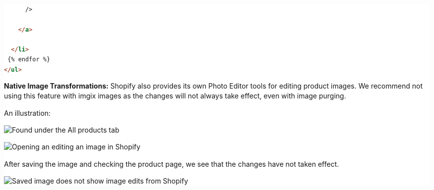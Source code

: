 ```html
      />
         
    </a>
     
  </li>
 {% endfor %}
</ul>
```

**Native Image Transformations:**
Shopify also provides its own Photo Editor tools for editing product images. We recommend not using this feature with imgix images as the changes will not always take effect, even with image purging.

An illustration:

![Found under the All products tab](https://assets.imgix.net/libraries/integration-guides/shopify/01-an_illustration.png?pad=40&w=926&mask-bg=2B3944&mask=corners&corner-radius=8&bg=2B3944&dpr=2&auto=compress,format)

![Opening an editing an image in Shopify](https://assets.imgix.net/libraries/integration-guides/shopify/02a-all_products.png?mark-y=0&mark-w=620&mark-pad=0&w=1300&pad-right=660&mark-x=960&mark64=aHR0cHM6Ly9hc3NldHMuaW1naXgubmV0L2xpYnJhcmllcy9pbnRlZ3JhdGlvbi1ndWlkZXMvc2hvcGlmeS8wMmItYWxsX3Byb2R1Y3RzLnBuZz9tYXNrPWNvcm5lcnMmY29ybmVyLXJhZGl1cz04&mask-bg=2B3944&mask=corners&corner-radius=8&bg=2B3944&auto=compress,format&pad=20&dpr=1.5)

After saving the image and checking the product page, we see that the changes have not taken effect.

![Saved image does not show image edits from Shopify](https://assets.imgix.net/libraries/integration-guides/shopify/03-green_beans.png?pad=40&w=926&mask-bg=2B3944&mask=corners&corner-radius=8&bg=2B3944&dpr=2&auto=compress,format)
